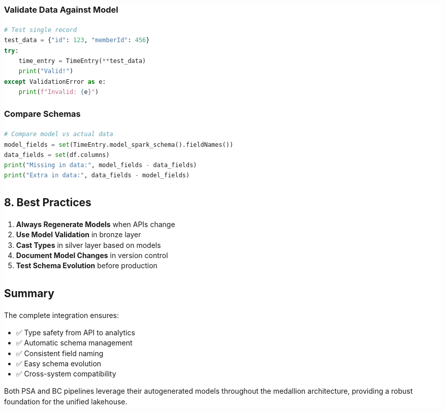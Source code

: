 ### Validate Data Against Model
```python
# Test single record
test_data = {"id": 123, "memberId": 456}
try:
    time_entry = TimeEntry(**test_data)
    print("Valid!")
except ValidationError as e:
    print(f"Invalid: {e}")
```

### Compare Schemas
```python
# Compare model vs actual data
model_fields = set(TimeEntry.model_spark_schema().fieldNames())
data_fields = set(df.columns)
print("Missing in data:", model_fields - data_fields)
print("Extra in data:", data_fields - model_fields)
```

## 8. Best Practices

1. **Always Regenerate Models** when APIs change
2. **Use Model Validation** in bronze layer
3. **Cast Types** in silver layer based on models
4. **Document Model Changes** in version control
5. **Test Schema Evolution** before production

## Summary

The complete integration ensures:
- ✅ Type safety from API to analytics
- ✅ Automatic schema management
- ✅ Consistent field naming
- ✅ Easy schema evolution
- ✅ Cross-system compatibility

Both PSA and BC pipelines leverage their autogenerated models throughout the medallion architecture, providing a robust foundation for the unified lakehouse.